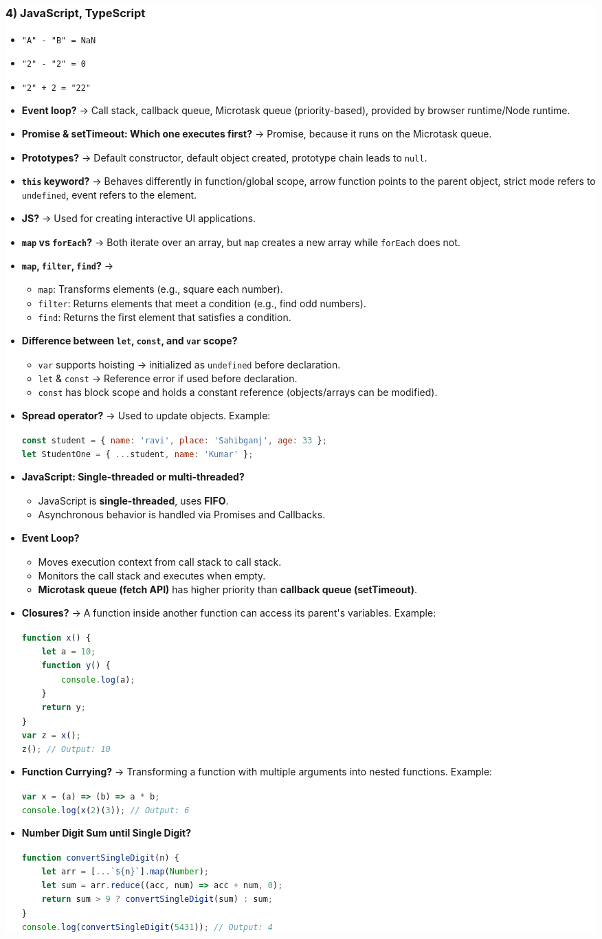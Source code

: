 ### **4) JavaScript, TypeScript**  
  - `"A" - "B" = NaN`  
  - `"2" - "2" = 0`  
- `"2" + 2 = "22"`  
- **Event loop?** → Call stack, callback queue, Microtask queue (priority-based), provided by browser runtime/Node runtime.  
- **Promise & setTimeout: Which one executes first?** → Promise, because it runs on the Microtask queue.  
- **Prototypes?** → Default constructor, default object created, prototype chain leads to `null`.  
- **`this` keyword?** → Behaves differently in function/global scope, arrow function points to the parent object, strict mode refers to `undefined`, event refers to the element.
- **JS?** → Used for creating interactive UI applications.  
- **`map` vs `forEach`?** → Both iterate over an array, but `map` creates a new array while `forEach` does not.  
- **`map`, `filter`, `find`?** →  
  - `map`: Transforms elements (e.g., square each number).  
  - `filter`: Returns elements that meet a condition (e.g., find odd numbers).  
  - `find`: Returns the first element that satisfies a condition.  

- **Difference between `let`, `const`, and `var` scope?**  
  - `var` supports hoisting → initialized as `undefined` before declaration.  
  - `let` & `const` → Reference error if used before declaration.  
  - `const` has block scope and holds a constant reference (objects/arrays can be modified).  
- **Spread operator?** → Used to update objects. Example:  
  ```js
  const student = { name: 'ravi', place: 'Sahibganj', age: 33 };
  let StudentOne = { ...student, name: 'Kumar' };
  ```  
- **JavaScript: Single-threaded or multi-threaded?**  
  - JavaScript is **single-threaded**, uses **FIFO**.  
  - Asynchronous behavior is handled via Promises and Callbacks.  
- **Event Loop?**  
  - Moves execution context from call stack to call stack.  
  - Monitors the call stack and executes when empty.  
  - **Microtask queue (fetch API)** has higher priority than **callback queue (setTimeout)**.  
- **Closures?** → A function inside another function can access its parent's variables. Example:  
  ```js
  function x() {
      let a = 10;
      function y() {
          console.log(a);
      }
      return y;
  }
  var z = x();
  z(); // Output: 10
  ```  
- **Function Currying?** → Transforming a function with multiple arguments into nested functions. Example:  
  ```js
  var x = (a) => (b) => a * b;
  console.log(x(2)(3)); // Output: 6
  ```  
- **Number Digit Sum until Single Digit?**  
  ```js
  function convertSingleDigit(n) {
      let arr = [...`${n}`].map(Number);
      let sum = arr.reduce((acc, num) => acc + num, 0);
      return sum > 9 ? convertSingleDigit(sum) : sum;
  }
  console.log(convertSingleDigit(5431)); // Output: 4
  ```
